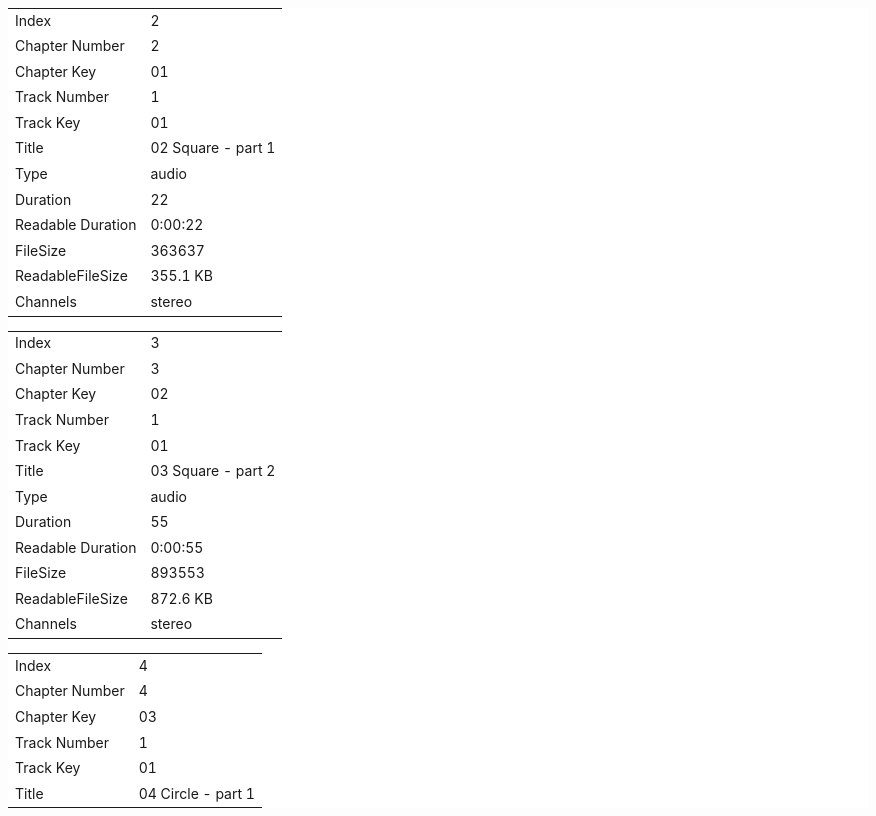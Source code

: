 |  |  |
| - | - |
| Index | 2 |
| Chapter Number | 2 |
| Chapter Key | 01 |
| Track Number | 1 |
| Track Key | 01 |
| Title | 02 Square - part 1 |
| Type | audio |
| Duration | 22 |
| Readable Duration | 0:00:22 |
| FileSize | 363637 |
| ReadableFileSize | 355.1 KB |
| Channels | stereo |

|  |  |
| - | - |
| Index | 3 |
| Chapter Number | 3 |
| Chapter Key | 02 |
| Track Number | 1 |
| Track Key | 01 |
| Title | 03 Square - part 2 |
| Type | audio |
| Duration | 55 |
| Readable Duration | 0:00:55 |
| FileSize | 893553 |
| ReadableFileSize | 872.6 KB |
| Channels | stereo |

|  |  |
| - | - |
| Index | 4 |
| Chapter Number | 4 |
| Chapter Key | 03 |
| Track Number | 1 |
| Track Key | 01 |
| Title | 04 Circle - part 1 |